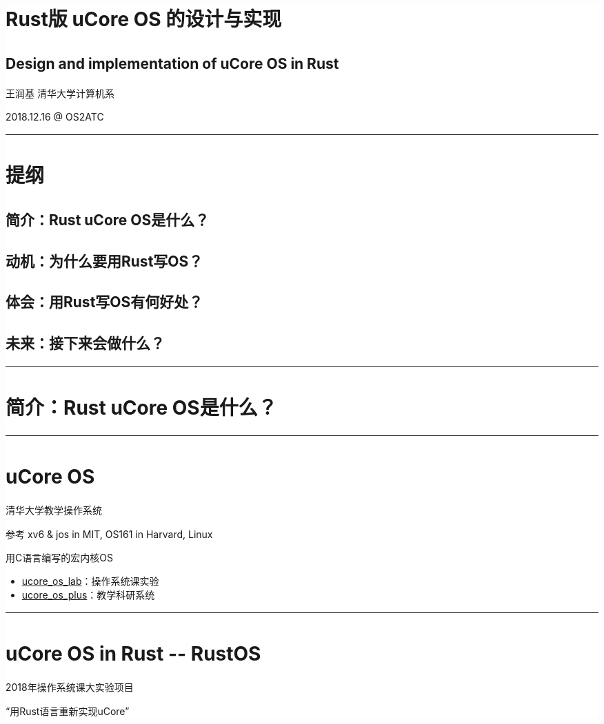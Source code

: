



# Rust版 uCore OS 的设计与实现
## Design and implementation of uCore OS in Rust

王润基
清华大学计算机系

2018.12.16 @ OS2ATC

---

# 提纲

## 简介：Rust uCore OS是什么？
## 动机：为什么要用Rust写OS？
## 体会：用Rust写OS有何好处？
## 未来：接下来会做什么？

---

# 简介：Rust uCore OS是什么？

---

# uCore OS

清华大学教学操作系统

参考 xv6 & jos in MIT, OS161 in Harvard, Linux

用C语言编写的宏内核OS

* [ucore_os_lab](https://github.com/chyyuu/ucore_os_lab)：操作系统课实验
* [ucore_os_plus](https://github.com/chyyuu/ucore_os_plus)：教学科研系统

---

# uCore OS in Rust -- RustOS

2018年操作系统课大实验项目

“用Rust语言重新实现uCore”

#
